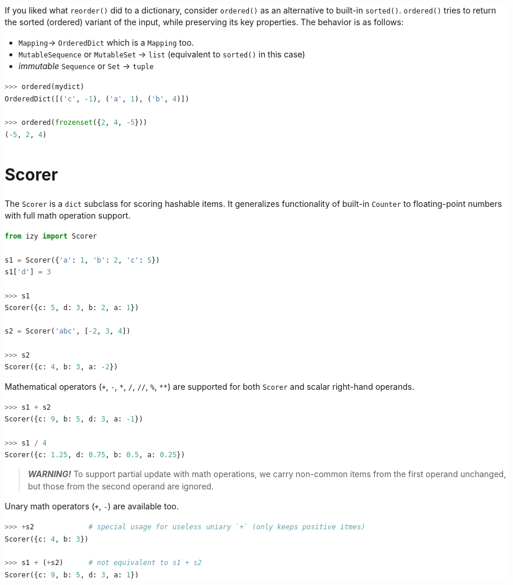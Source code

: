 If you liked what `reorder()` did to a dictionary, consider `ordered()` as an alternative to built-in `sorted()`. `ordered()` tries to return the sorted (ordered) variant of the input, while preserving its key properties. The behavior is as follows:
* `Mapping`-> `OrderedDict` which is a `Mapping` too.
* `MutableSequence` or `MutableSet` -> `list` (equivalent to `sorted()` in this case)
* *immutable* `Sequence` or `Set` -> `tuple`

```python
>>> ordered(mydict)
OrderedDict([('c', -1), ('a', 1), ('b', 4)])

>>> ordered(frozenset({2, 4, -5}))
(-5, 2, 4)
```


# Scorer

The `Scorer` is a `dict` subclass for scoring hashable items. It generalizes functionality of built-in `Counter` to floating-point numbers with full math operation support.


```python
from izy import Scorer

s1 = Scorer({'a': 1, 'b': 2, 'c': 5})
s1['d'] = 3

>>> s1
Scorer({c: 5, d: 3, b: 2, a: 1})

s2 = Scorer('abc', [-2, 3, 4])

>>> s2
Scorer({c: 4, b: 3, a: -2})
```

Mathematical operators (`+`, `-`, `*`, `/`, `//`, `%`, `**`) are supported for both `Scorer` and scalar right-hand operands. 


```python
>>> s1 + s2
Scorer({c: 9, b: 5, d: 3, a: -1})

>>> s1 / 4
Scorer({c: 1.25, d: 0.75, b: 0.5, a: 0.25})
```


> ***WARNING!*** To support partial update with math operations, we carry non-common items from the first operand unchanged, but those from the second operand are ignored.

Unary math operators (`+`, `-`) are available too.


```python
>>> +s2             # special usage for useless uniary `+` (only keeps positive itmes)
Scorer({c: 4, b: 3})

>>> s1 + (+s2)      # not equivalent to s1 + s2
Scorer({c: 9, b: 5, d: 3, a: 1})
```
